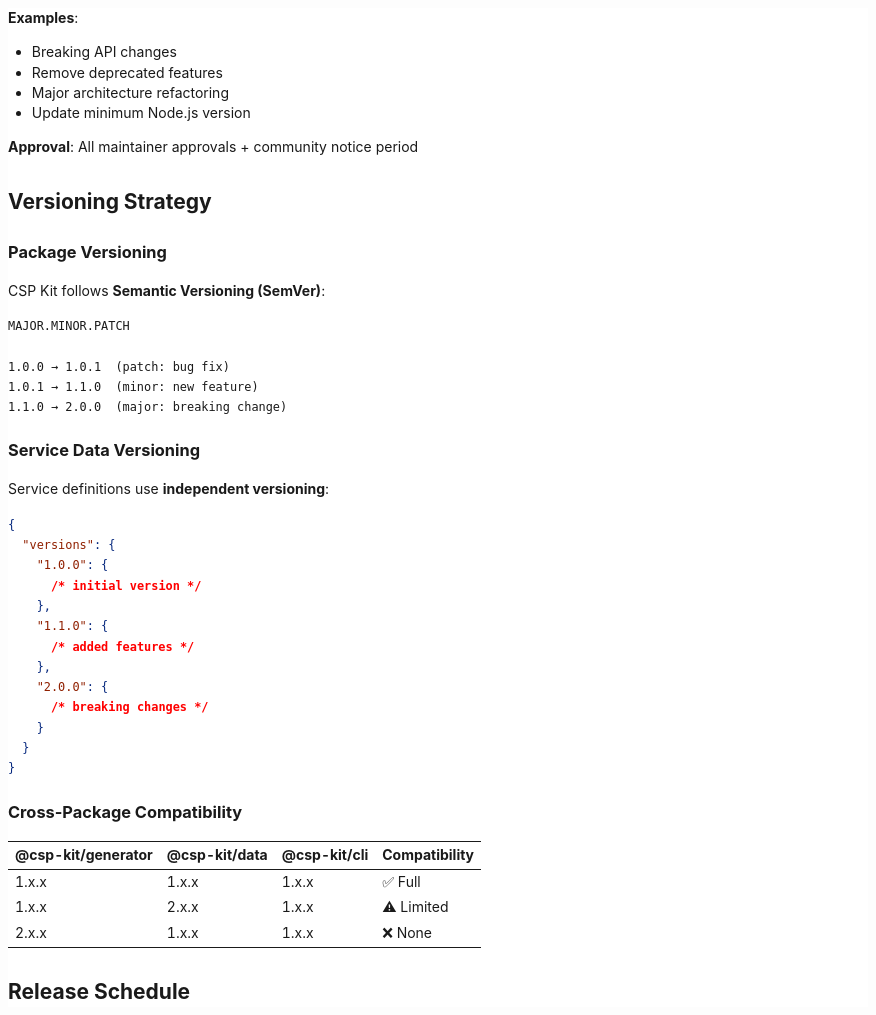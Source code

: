 **Examples**:

- Breaking API changes
- Remove deprecated features
- Major architecture refactoring
- Update minimum Node.js version

**Approval**: All maintainer approvals + community notice period

## Versioning Strategy

### Package Versioning

CSP Kit follows **Semantic Versioning (SemVer)**:

```
MAJOR.MINOR.PATCH

1.0.0 → 1.0.1  (patch: bug fix)
1.0.1 → 1.1.0  (minor: new feature)
1.1.0 → 2.0.0  (major: breaking change)
```

### Service Data Versioning

Service definitions use **independent versioning**:

```json
{
  "versions": {
    "1.0.0": {
      /* initial version */
    },
    "1.1.0": {
      /* added features */
    },
    "2.0.0": {
      /* breaking changes */
    }
  }
}
```

### Cross-Package Compatibility

| @csp-kit/generator | @csp-kit/data | @csp-kit/cli | Compatibility |
| ------ | -------- | ------- | ------------- |
| 1.x.x  | 1.x.x    | 1.x.x   | ✅ Full       |
| 1.x.x  | 2.x.x    | 1.x.x   | ⚠️ Limited    |
| 2.x.x  | 1.x.x    | 1.x.x   | ❌ None       |

## Release Schedule
